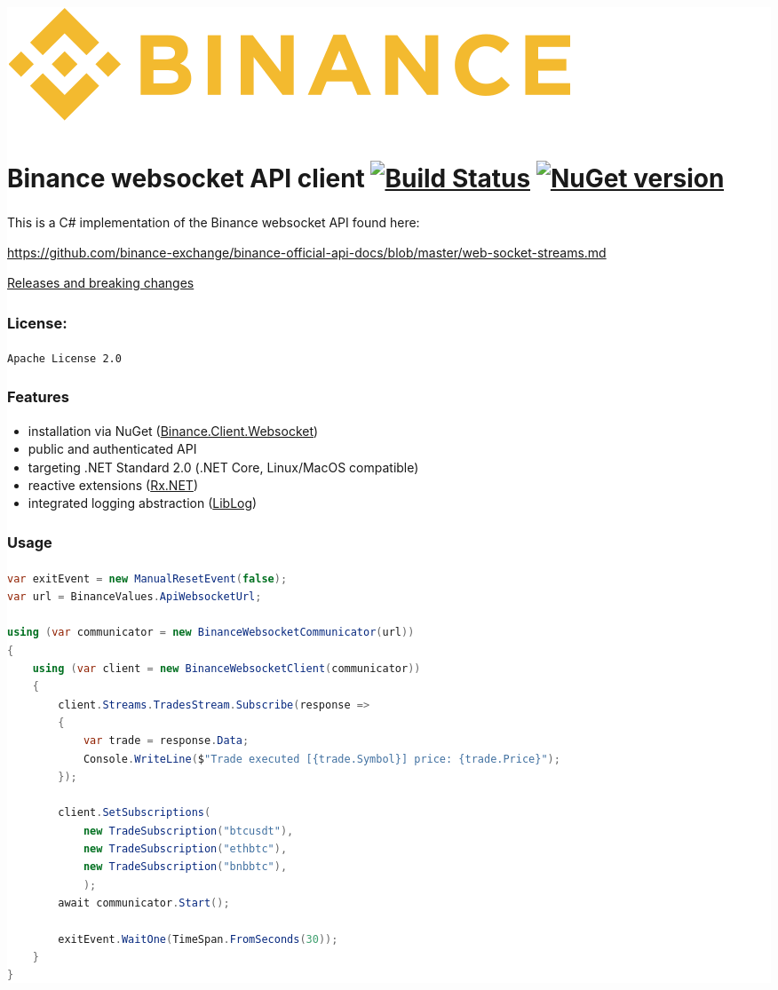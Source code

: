 ﻿![Logo](binance-logo-alt.png)
# Binance websocket API client [![Build Status](https://travis-ci.org/Marfusios/binance-client-websocket.svg?branch=master)](https://travis-ci.org/Marfusios/binance-client-websocket) [![NuGet version](https://badge.fury.io/nu/Binance.Client.Websocket.svg)](https://badge.fury.io/nu/Binance.Client.Websocket)

This is a C# implementation of the Binance websocket API found here:

https://github.com/binance-exchange/binance-official-api-docs/blob/master/web-socket-streams.md

[Releases and breaking changes](https://github.com/Marfusios/binance-client-websocket/releases)

### License: 
    Apache License 2.0

### Features

* installation via NuGet ([Binance.Client.Websocket](https://www.nuget.org/packages/Binance.Client.Websocket))
* public and authenticated API
* targeting .NET Standard 2.0 (.NET Core, Linux/MacOS compatible)
* reactive extensions ([Rx.NET](https://github.com/Reactive-Extensions/Rx.NET))
* integrated logging abstraction ([LibLog](https://github.com/damianh/LibLog))

### Usage

```csharp
var exitEvent = new ManualResetEvent(false);
var url = BinanceValues.ApiWebsocketUrl;

using (var communicator = new BinanceWebsocketCommunicator(url))
{
    using (var client = new BinanceWebsocketClient(communicator))
    {
        client.Streams.TradesStream.Subscribe(response =>
        {
            var trade = response.Data;
            Console.WriteLine($"Trade executed [{trade.Symbol}] price: {trade.Price}");
        });

        client.SetSubscriptions(
            new TradeSubscription("btcusdt"),
            new TradeSubscription("ethbtc"),
            new TradeSubscription("bnbbtc"),
            );
        await communicator.Start();

        exitEvent.WaitOne(TimeSpan.FromSeconds(30));
    }
}
```
